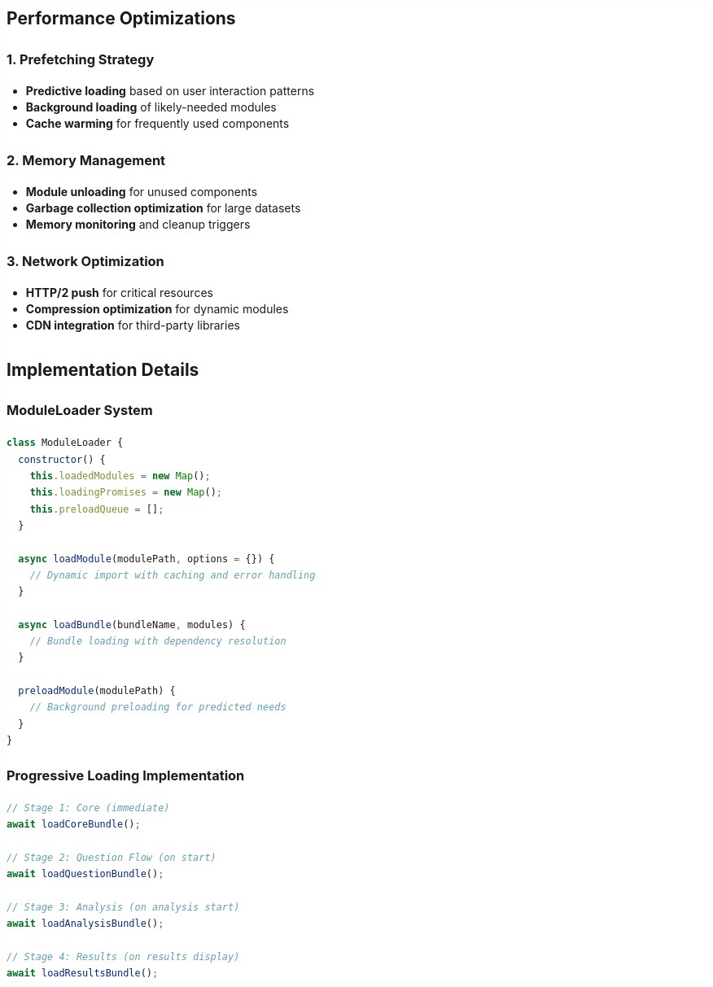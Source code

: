 ## Performance Optimizations

### 1. Prefetching Strategy
- **Predictive loading** based on user interaction patterns
- **Background loading** of likely-needed modules
- **Cache warming** for frequently used components

### 2. Memory Management
- **Module unloading** for unused components
- **Garbage collection optimization** for large datasets
- **Memory monitoring** and cleanup triggers

### 3. Network Optimization
- **HTTP/2 push** for critical resources
- **Compression optimization** for dynamic modules
- **CDN integration** for third-party libraries

## Implementation Details

### ModuleLoader System
```javascript
class ModuleLoader {
  constructor() {
    this.loadedModules = new Map();
    this.loadingPromises = new Map();
    this.preloadQueue = [];
  }

  async loadModule(modulePath, options = {}) {
    // Dynamic import with caching and error handling
  }

  async loadBundle(bundleName, modules) {
    // Bundle loading with dependency resolution
  }

  preloadModule(modulePath) {
    // Background preloading for predicted needs
  }
}
```

### Progressive Loading Implementation
```javascript
// Stage 1: Core (immediate)
await loadCoreBundle();

// Stage 2: Question Flow (on start)
await loadQuestionBundle();

// Stage 3: Analysis (on analysis start)
await loadAnalysisBundle();

// Stage 4: Results (on results display)
await loadResultsBundle();
```
